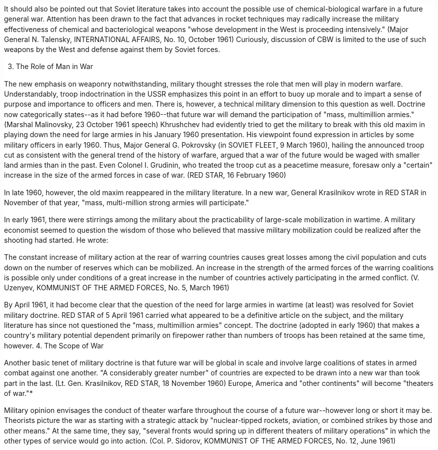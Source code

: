 It should also be pointed out that Soviet literature takes into account the possible use of chemical-biological warfare in a future general war. Attention has been drawn to the fact that advances in rocket techniques may radically increase the military effectiveness of chemical and bacteriological weapons "whose development in the West is proceeding intensively." (Major General N. Talensky, INTERNATIONAL AFFAIRS, No. 10, October 1961) Curiously, discussion of CBW is limited to the use of such weapons by the West and defense against them by Soviet forces.

3. The Role of Man in War

The new emphasis on weaponry notwithstanding, military thought stresses the role that men will play in modern warfare. Understandably, troop indoctrination in the USSR emphasizes this point in an effort to buoy up morale and to impart a sense of purpose and importance to officers and men. There is, however, a technical military dimension to this question as well. Doctrine now categorically states--as it had before 1960--that future war will demand the participation of "mass, multimillion armies." (Marshal Malinovsky, 23 October 1961 speech) Khrushchev had evidently tried to get the military to break with this old maxim in playing down the need for large armies in his January 1960 presentation. His viewpoint found expression in articles by some military officers in early 1960. Thus, Major General G. Pokrovsky (in SOVIET FLEET, 9 March 1960), hailing the announced troop cut as consistent with the general trend of the history of warfare, argued that a war of the future would be waged with smaller land armies than in the past. Even Colonel I. Grudinin, who treated the troop cut as a peacetime measure, foresaw only a "certain" increase in the size of the armed forces in case of war. (RED STAR, 16 February 1960)

In late 1960, however, the old maxim reappeared in the military literature. In a new war, General Krasilnikov wrote in RED STAR in November of that year, "mass, multi-million strong armies will participate."

In early 1961, there were stirrings among the military about the practicability of large-scale mobilization in wartime. A military economist seemed to question the wisdom of those who believed that massive military mobilization could be realized after the shooting had started. He wrote:

The constant increase of military action at the rear of warring countries causes great losses among the civil population and cuts down on the number of reserves which can be mobilized. An increase in the strength of the armed forces of the warring coalitions is possible only under conditions of a great increase in the number of countries actively participating in the armed conflict. (V. Uzenyev, KOMMUNIST OF THE ARMED FORCES, No. 5, March 1961)

By April 1961, it had become clear that the question of the need for large armies in wartime (at least) was resolved for Soviet military doctrine. RED STAR of 5 April 1961 carried what appeared to be a definitive article on the subject, and the military literature has since not questioned the "mass, multimillion armies" concept. The doctrine (adopted in early 1960) that makes a country's military potential dependent primarily on firepower rather than numbers of troops has been retained at the same time, however. 4. The Scope of War

Another basic tenet of military doctrine is that future war will be global in scale and involve large coalitions of states in armed combat against one another. "A considerably greater number" of countries are expected to be drawn into a new war than took part in the last. (Lt. Gen. Krasilnikov, RED STAR, 18 November 1960) Europe, America and "other continents" will become "theaters of war."*

Military opinion envisages the conduct of theater warfare throughout the course of a future war--however long or short it may be. Theorists picture the war as starting with a strategic attack by "nuclear-tipped rockets, aviation, or combined strikes by those and other means." At the same time, they say, "several fronts would spring up in different theaters of military operations" in which the other types of service would go into action. (Col. P. Sidorov, KOMMUNIST OF THE ARMED FORCES, No. 12, June 1961)
